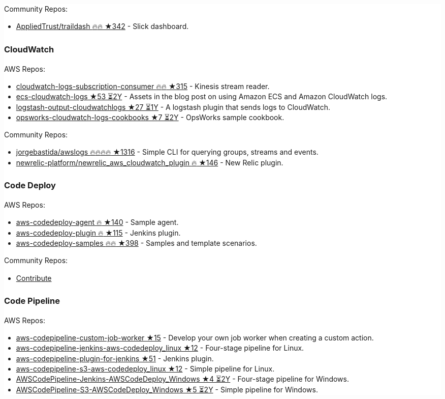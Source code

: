 Community Repos:

* [AppliedTrust/traildash :fire::fire: ★342](https://github.com/AppliedTrust/traildash) - Slick dashboard.

### CloudWatch

AWS Repos:

* [cloudwatch-logs-subscription-consumer :fire::fire: ★315](https://github.com/awslabs/cloudwatch-logs-subscription-consumer) - Kinesis stream reader.
* [ecs-cloudwatch-logs ★53 ⏳2Y](https://github.com/awslabs/ecs-cloudwatch-logs) - Assets in the blog post on using Amazon ECS and Amazon CloudWatch logs.
* [logstash-output-cloudwatchlogs ★27 ⏳1Y](https://github.com/awslabs/logstash-output-cloudwatchlogs) - A logstash plugin that sends logs to CloudWatch.
* [opsworks-cloudwatch-logs-cookbooks ★7 ⏳2Y](https://github.com/awslabs/opsworks-cloudwatch-logs-cookbooks) - OpsWorks sample cookbook.

Community Repos:

* [jorgebastida/awslogs :fire::fire::fire::fire: ★1316](https://github.com/jorgebastida/awslogs) - Simple CLI for querying groups, streams and events.
* [newrelic-platform/newrelic_aws_cloudwatch_plugin :fire: ★146](https://github.com/newrelic-platform/newrelic_aws_cloudwatch_plugin) - New Relic plugin.

### Code Deploy

AWS Repos:

* [aws-codedeploy-agent :fire: ★140](https://github.com/aws/aws-codedeploy-agent) - Sample agent.
* [aws-codedeploy-plugin :fire: ★115](https://github.com/awslabs/aws-codedeploy-plugin) - Jenkins plugin.
* [aws-codedeploy-samples :fire::fire: ★398](https://github.com/awslabs/aws-codedeploy-samples) - Samples and template scenarios.

Community Repos:

* [Contribute](https://github.com/donnemartin/awesome-aws/blob/master/CONTRIBUTING.md)

### Code Pipeline

AWS Repos:

* [aws-codepipeline-custom-job-worker ★15](https://github.com/awslabs/aws-codepipeline-custom-job-worker) - Develop your own job worker when creating a custom action.
* [aws-codepipeline-jenkins-aws-codedeploy_linux ★12](https://github.com/awslabs/aws-codepipeline-jenkins-aws-codedeploy_linux) - Four-stage pipeline for Linux.
* [aws-codepipeline-plugin-for-jenkins ★51](https://github.com/awslabs/aws-codepipeline-plugin-for-jenkins) - Jenkins plugin.
* [aws-codepipeline-s3-aws-codedeploy_linux ★12](https://github.com/awslabs/aws-codepipeline-s3-aws-codedeploy_linux) - Simple pipeline for Linux.
* [AWSCodePipeline-Jenkins-AWSCodeDeploy_Windows ★4 ⏳2Y](https://github.com/awslabs/AWSCodePipeline-Jenkins-AWSCodeDeploy_Windows) - Four-stage pipeline for Windows.
* [AWSCodePipeline-S3-AWSCodeDeploy_Windows ★5 ⏳2Y](https://github.com/awslabs/AWSCodePipeline-S3-AWSCodeDeploy_Windows) - Simple pipeline for Windows.
